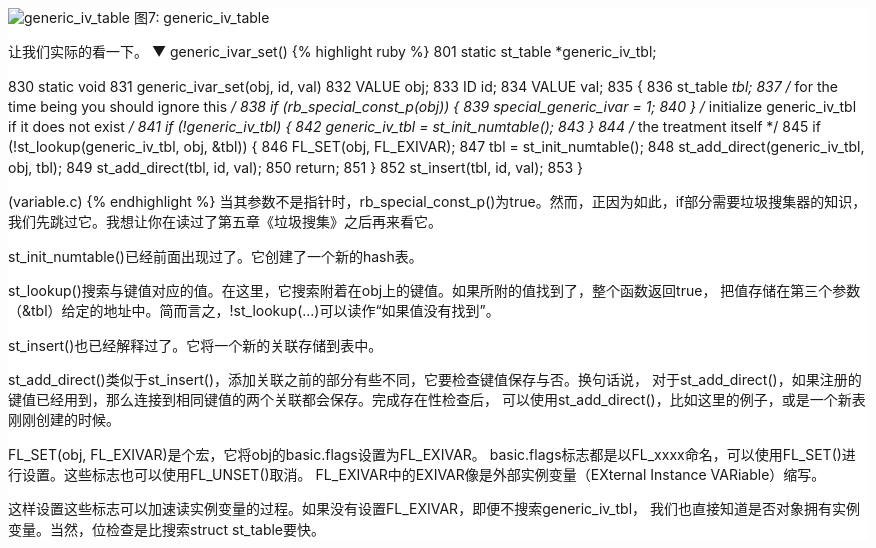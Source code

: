 ![generic_iv_table](/rhg-zh/images/ch_object_givtable.png)
图7: generic_iv_table

让我们实际的看一下。
▼ generic_ivar_set()
{% highlight ruby %}
 801  static st_table *generic_iv_tbl;

 830  static void
 831  generic_ivar_set(obj, id, val)
 832      VALUE obj;
 833      ID id;
 834      VALUE val;
 835  {
 836      st_table *tbl;
 837
          /* for the time being you should ignore this */
 838      if (rb_special_const_p(obj)) {
 839          special_generic_ivar = 1;
 840      }
          /* initialize generic_iv_tbl if it does not exist */
 841      if (!generic_iv_tbl) {
 842          generic_iv_tbl = st_init_numtable();
 843      }
 844
          /* the treatment itself */
 845      if (!st_lookup(generic_iv_tbl, obj, &tbl)) {
 846          FL_SET(obj, FL_EXIVAR);
 847          tbl = st_init_numtable();
 848          st_add_direct(generic_iv_tbl, obj, tbl);
 849          st_add_direct(tbl, id, val);
 850          return;
 851      }
 852      st_insert(tbl, id, val);
 853  }

(variable.c)
{% endhighlight  %}
当其参数不是指针时，rb_special_const_p()为true。然而，正因为如此，if部分需要垃圾搜集器的知识， 我们先跳过它。我想让你在读过了第五章《垃圾搜集》之后再来看它。

st_init_numtable()已经前面出现过了。它创建了一个新的hash表。

st_lookup()搜索与键值对应的值。在这里，它搜索附着在obj上的键值。如果所附的值找到了，整个函数返回true， 把值存储在第三个参数（&tbl）给定的地址中。简而言之，!st_lookup(...)可以读作“如果值没有找到”。

st_insert()也已经解释过了。它将一个新的关联存储到表中。

st_add_direct()类似于st_insert()，添加关联之前的部分有些不同，它要检查键值保存与否。换句话说， 对于st_add_direct()，如果注册的键值已经用到，那么连接到相同键值的两个关联都会保存。完成存在性检查后， 可以使用st_add_direct()，比如这里的例子，或是一个新表刚刚创建的时候。

FL_SET(obj, FL_EXIVAR)是个宏，它将obj的basic.flags设置为FL_EXIVAR。 basic.flags标志都是以FL_xxxx命名，可以使用FL_SET()进行设置。这些标志也可以使用FL_UNSET()取消。 FL_EXIVAR中的EXIVAR像是外部实例变量（EXternal Instance VARiable）缩写。

这样设置这些标志可以加速读实例变量的过程。如果没有设置FL_EXIVAR，即便不搜索generic_iv_tbl， 我们也直接知道是否对象拥有实例变量。当然，位检查是比搜索struct st_table要快。
